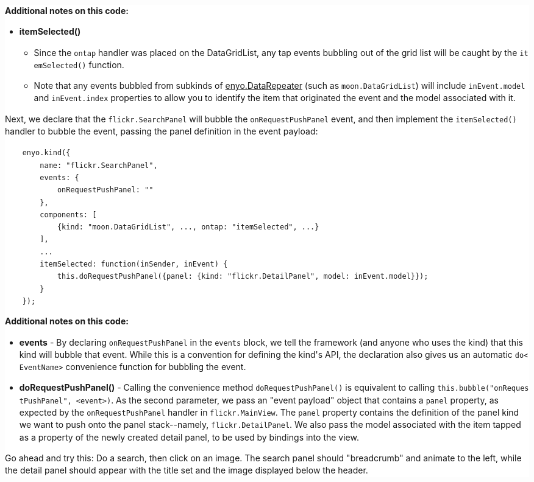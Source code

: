 **Additional notes on this code:**

* **itemSelected()**

    * Since the `ontap` handler was placed on the DataGridList, any tap events
        bubbling out of the grid list will be caught by the `itemSelected()`
        function.

    * Note that any events bubbled from subkinds of
        [enyo.DataRepeater](../../index.html#/kind/enyo.DataRepeater) (such as
        `moon.DataGridList`) will include `inEvent.model` and `inEvent.index`
        properties to allow you to identify the item that originated the event
        and the model associated with it.

Next, we declare that the `flickr.SearchPanel` will bubble the
`onRequestPushPanel` event, and then implement the `itemSelected()` handler to
bubble the event, passing the panel definition in the event payload:

```
    enyo.kind({
        name: "flickr.SearchPanel",
        events: {
            onRequestPushPanel: ""
        },
        components: [
            {kind: "moon.DataGridList", ..., ontap: "itemSelected", ...}
        ],
        ...
        itemSelected: function(inSender, inEvent) {
            this.doRequestPushPanel({panel: {kind: "flickr.DetailPanel", model: inEvent.model}});
        }
    });
```

**Additional notes on this code:**

* **events** - By declaring `onRequestPushPanel` in the `events` block, we tell
    the framework (and anyone who uses the kind) that this kind will bubble that
    event.  While this is a convention for defining the kind's API, the
    declaration also gives us an automatic `do<EventName>` convenience function
    for bubbling the event.

* **doRequestPushPanel()** - Calling the convenience method
    `doRequestPushPanel()` is equivalent to calling
    `this.bubble("onRequestPushPanel", <event>)`.  As the second parameter, we
    pass an "event payload" object that contains a `panel` property, as expected
    by the `onRequestPushPanel` handler in `flickr.MainView`.  The `panel`
    property contains the definition of the panel kind we want to push onto the
    panel stack--namely, `flickr.DetailPanel`.  We also pass the model
    associated with the item tapped as a property of the newly created detail
    panel, to be used by bindings into the view.

Go ahead and try this: Do a search, then click on an image.  The search panel
should "breadcrumb" and animate to the left, while the detail panel should
appear with the title set and the image displayed below the header.
